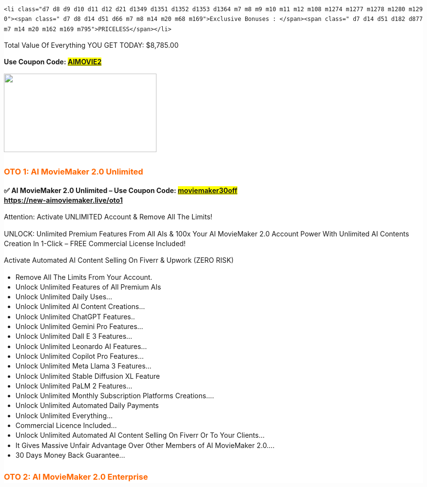 	<li class="d7 d8 d9 d10 d11 d12 d21 d1349 d1351 d1352 d1353 d1364 m7 m8 m9 m10 m11 m12 m108 m1274 m1277 m1278 m1280 m1290"><span class=" d7 d8 d14 d51 d66 m7 m8 m14 m20 m68 m169">Exclusive Bonuses : </span><span class=" d7 d14 d51 d182 d877 m7 m14 m20 m162 m169 m795">PRICELESS</span></li>
</ul>
<p>Total Value Of Everything YOU GET TODAY: $8,785.00</p>
<p><strong>Use Coupon Code: <a href="https://7review-oto.us/AI-MovieMaker-2.0-Coupon" target="_blank" rel="nofollow noopener noreferrer"><span style="background-color: #ffff00;">AIMOVIE2</span></a></strong></p>
<p><a href="https://7review-oto.us/AI-MovieMaker-2.0-Coupon" target="_blank" rel="nofollow noopener noreferrer"><img class="aligncenter size-full wp-image-26" src="https://4u-review.com/wp-content/uploads/2021/07/Coupon-8.png" sizes="auto, (max-width: 313px) 100vw, 313px" srcset="https://4u-review.com/wp-content/uploads/2021/07/Coupon-8.png 313w, https://4u-review.com/wp-content/uploads/2021/07/Coupon-8-300x154.png 300w" alt="" width="313" height="161" /></a></p>
<h3><span style="color: #ff6600;"><strong>OTO 1: AI MovieMaker 2.0 Unlimited</strong></span></h3>
<p><strong>✅ </strong><strong>AI MovieMaker 2.0 Unlimited – Use Coupon Code: <a href="https://7review-oto.us/AI-MovieMaker-2.0-Coupon" target="_blank" rel="nofollow noopener noreferrer"><span style="background-color: #ffff00;">moviemaker30off</span></a></strong><br />
<a href="https://7review-oto.us/AI-MovieMaker-2.0-Coupon" target="_blank" rel="nofollow noopener noreferrer"><strong>https://new-aimoviemaker.live/oto1</strong></a></p>
<p>Attention: Activate UNLIMITED Account &amp; Remove All The Limits!</p>
<p>UNLOCK: Unlimited Premium Features From All AIs &amp; 100x Your AI MovieMaker 2.0 Account Power With Unlimited AI Contents Creation In 1-Click – FREE Commercial License Included!</p>
<p>Activate Automated AI Content Selling On Fiverr &amp; Upwork (ZERO RISK)</p>
<ul class="d95 m99">
	<li class="d6 d7 d8 d9 d10 d41 d96 d353 d354 d355 m9 m10 m11 m12 m13 m46 m100 m342 m343 m344"><span class=" d13 d17 d51 d60 m16 m19 m101 m102">Remove All The Limits From Your Account.</span></li>
	<li class="d6 d7 d8 d9 d10 d41 d96 d353 d354 d355 m9 m10 m11 m12 m13 m46 m100 m342 m343 m344"><span class=" d13 d17 d51 d60 m16 m19 m101 m102">Unlock Unlimited Features of All Premium AIs</span></li>
	<li class="d6 d7 d8 d9 d10 d41 d96 d353 d354 d355 m9 m10 m11 m12 m13 m46 m100 m342 m343 m344"><span class=" d13 d17 d51 d60 m16 m19 m101 m102">Unlock Unlimited Daily Uses…</span></li>
	<li class="d6 d7 d8 d9 d10 d41 d96 d353 d354 d355 m9 m10 m11 m12 m13 m46 m100 m342 m343 m344"><span class=" d13 d17 d51 d60 m16 m19 m101 m102">Unlock Unlimited AI Content Creations…</span></li>
	<li class="d6 d7 d8 d9 d10 d41 d96 d353 d354 d355 m9 m10 m11 m12 m13 m46 m100 m342 m343 m344"><span class=" d13 d17 d51 d60 m16 m19 m101 m102">Unlock Unlimited ChatGPT Features..</span></li>
	<li class="d6 d7 d8 d9 d10 d41 d96 d353 d354 d355 m9 m10 m11 m12 m13 m46 m100 m342 m343 m344"><span class=" d13 d17 d51 d60 m16 m19 m101 m102">Unlock Unlimited Gemini Pro Features…</span></li>
	<li class="d6 d7 d8 d9 d10 d41 d96 d353 d354 d355 m9 m10 m11 m12 m13 m46 m100 m342 m343 m344"><span class=" d13 d17 d51 d60 m16 m19 m101 m102">Unlock Unlimited Dall E 3 Features…</span></li>
	<li class="d6 d7 d8 d9 d10 d41 d96 d353 d354 d355 m9 m10 m11 m12 m13 m46 m100 m342 m343 m344"><span class=" d13 d17 d51 d60 m16 m19 m101 m102">Unlock Unlimited Leonardo AI Features…</span></li>
	<li class="d6 d7 d8 d9 d10 d41 d96 d353 d354 d355 m9 m10 m11 m12 m13 m46 m100 m342 m343 m344"><span class=" d13 d17 d51 d60 m16 m19 m101 m102">Unlock Unlimited Copilot Pro Features…</span></li>
	<li class="d6 d7 d8 d9 d10 d41 d96 d353 d354 d355 m9 m10 m11 m12 m13 m46 m100 m342 m343 m344"><span class=" d13 d17 d51 d60 m16 m19 m101 m102">Unlock Unlimited Meta Llama 3 Features…</span></li>
	<li class="d6 d7 d8 d9 d10 d41 d96 d353 d354 d355 m9 m10 m11 m12 m13 m46 m100 m342 m343 m344"><span class=" d13 d17 d51 d60 m16 m19 m101 m102">Unlock Unlimited Stable Diffusion XL Feature</span></li>
	<li class="d6 d7 d8 d9 d10 d41 d96 d353 d354 d355 m9 m10 m11 m12 m13 m46 m100 m342 m343 m344"><span class=" d13 d17 d51 d60 m16 m19 m101 m102">Unlock Unlimited PaLM 2 Features…</span></li>
	<li class="d6 d7 d8 d9 d10 d41 d96 d353 d354 d355 m9 m10 m11 m12 m13 m46 m100 m342 m343 m344"><span class=" d13 d17 d51 d60 m16 m19 m101 m102">Unlock Unlimited Monthly Subscription Platforms Creations….</span></li>
	<li class="d6 d7 d8 d9 d10 d41 d96 d353 d354 d355 m9 m10 m11 m12 m13 m46 m100 m342 m343 m344"><span class=" d13 d17 d51 d60 m16 m19 m101 m102">Unlock Unlimited Automated Daily Payments</span></li>
	<li class="d6 d7 d8 d9 d10 d41 d96 d353 d354 d355 m9 m10 m11 m12 m13 m89 m100 m342 m343 m344"><span class=" d13 d17 d51 d60 m16 m19 m101 m102">Unlock Unlimited Everything…</span></li>
	<li class="d6 d7 d8 d9 d10 d41 d96 d353 d354 d355 m9 m10 m11 m12 m13 m89 m100 m342 m343 m344"><span class=" d13 d17 d51 d60 m16 m19 m101 m102">Commercial Licence Included…</span></li>
	<li class="d6 d7 d8 d9 d10 d41 d96 d353 d354 d355 m9 m10 m11 m12 m13 m89 m100 m342 m343 m344"><span class=" d13 d17 d51 d60 m16 m19 m101 m102">Unlock Unlimited Automated AI Content Selling On Fiverr Or To Your Clients…</span></li>
	<li class="d6 d7 d8 d9 d10 d41 d96 d353 d354 d355 m9 m10 m11 m12 m13 m89 m100 m342 m343 m344"><span class=" d13 d17 d51 d60 m16 m19 m101 m102">It Gives Massive Unfair Advantage Over Other Members of AI MovieMaker 2.0….</span></li>
	<li class="d6 d7 d8 d9 d10 d11 d41 d353 d354 d355 m9 m10 m11 m12 m13 m14 m89 m342 m343 m344"><span class=" d13 d17 d51 d60 m16 m19 m101 m102">30 Days Money Back Guarantee…</span></li>
</ul>
<h3><span style="color: #ff6600;"><strong>OTO 2: AI MovieMaker 2.0 Enterprise</strong></span></h3>